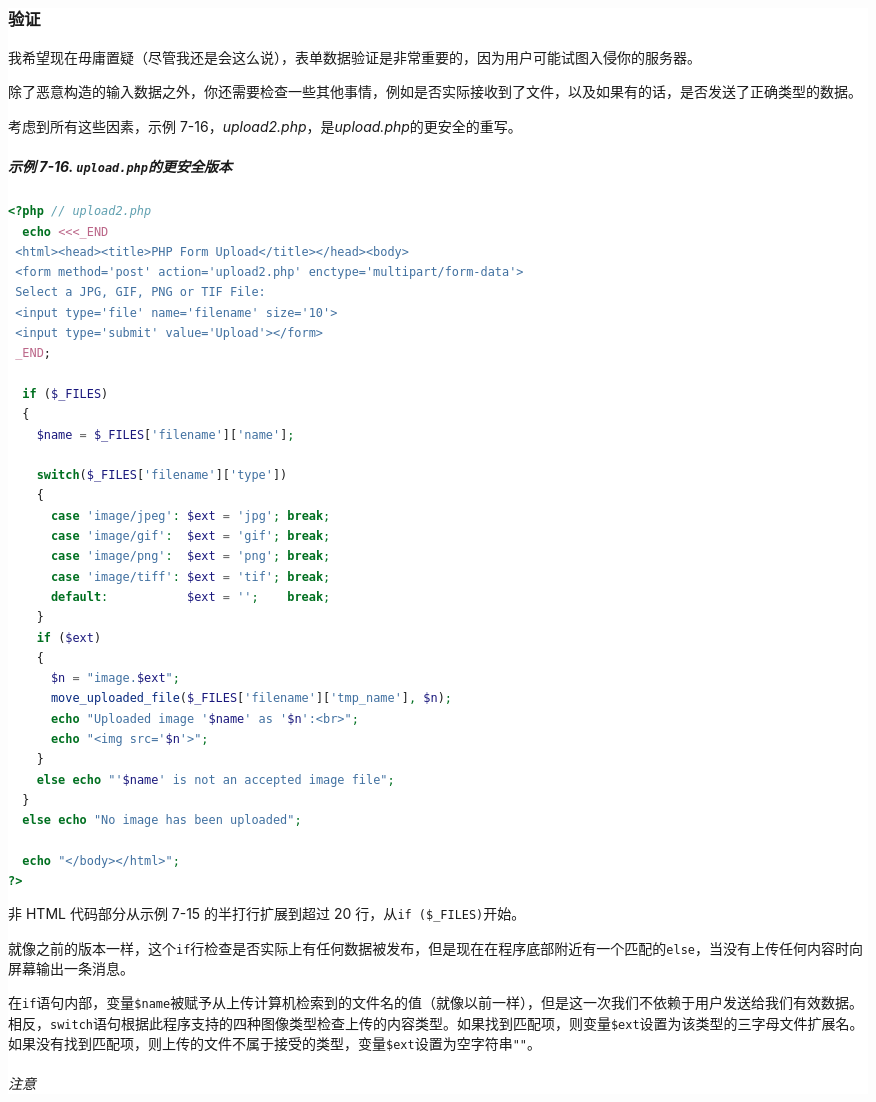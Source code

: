 ### 验证

我希望现在毋庸置疑（尽管我还是会这么说），表单数据验证是非常重要的，因为用户可能试图入侵你的服务器。

除了恶意构造的输入数据之外，你还需要检查一些其他事情，例如是否实际接收到了文件，以及如果有的话，是否发送了正确类型的数据。

考虑到所有这些因素，示例 7-16，*upload2.php*，是*upload.php*的更安全的重写。

##### 示例 7-16\. `upload.php`的更安全版本

```php
<?php // upload2.php
  echo <<<_END
 <html><head><title>PHP Form Upload</title></head><body>
 <form method='post' action='upload2.php' enctype='multipart/form-data'>
 Select a JPG, GIF, PNG or TIF File:
 <input type='file' name='filename' size='10'>
 <input type='submit' value='Upload'></form>
 _END;

  if ($_FILES)
  {
    $name = $_FILES['filename']['name'];

    switch($_FILES['filename']['type'])
    {
      case 'image/jpeg': $ext = 'jpg'; break;
      case 'image/gif':  $ext = 'gif'; break;
      case 'image/png':  $ext = 'png'; break;
      case 'image/tiff': $ext = 'tif'; break;
      default:           $ext = '';    break;
    }
    if ($ext)
    {
      $n = "image.$ext";
      move_uploaded_file($_FILES['filename']['tmp_name'], $n);
      echo "Uploaded image '$name' as '$n':<br>";
      echo "<img src='$n'>";
    }
    else echo "'$name' is not an accepted image file";
  }
  else echo "No image has been uploaded";

  echo "</body></html>";
?>
```

非 HTML 代码部分从示例 7-15 的半打行扩展到超过 20 行，从`if ($_FILES)`开始。

就像之前的版本一样，这个`if`行检查是否实际上有任何数据被发布，但是现在在程序底部附近有一个匹配的`else`，当没有上传任何内容时向屏幕输出一条消息。

在`if`语句内部，变量`$name`被赋予从上传计算机检索到的文件名的值（就像以前一样），但是这一次我们不依赖于用户发送给我们有效数据。相反，`switch`语句根据此程序支持的四种图像类型检查上传的内容类型。如果找到匹配项，则变量`$ext`设置为该类型的三字母文件扩展名。如果没有找到匹配项，则上传的文件不属于接受的类型，变量`$ext`设置为空字符串`""`。

###### 注意
